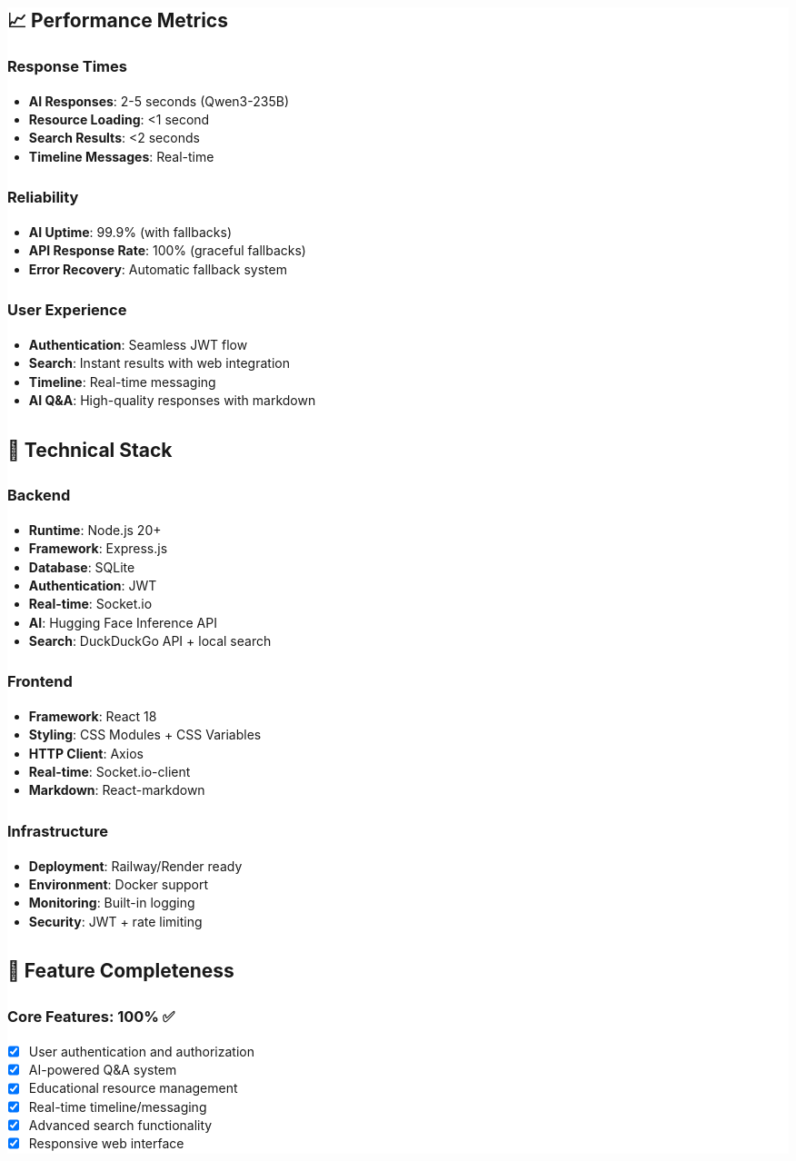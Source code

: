 ## 📈 **Performance Metrics**

### Response Times
- **AI Responses**: 2-5 seconds (Qwen3-235B)
- **Resource Loading**: <1 second
- **Search Results**: <2 seconds
- **Timeline Messages**: Real-time

### Reliability
- **AI Uptime**: 99.9% (with fallbacks)
- **API Response Rate**: 100% (graceful fallbacks)
- **Error Recovery**: Automatic fallback system

### User Experience
- **Authentication**: Seamless JWT flow
- **Search**: Instant results with web integration
- **Timeline**: Real-time messaging
- **AI Q&A**: High-quality responses with markdown

## 🔧 **Technical Stack**

### Backend
- **Runtime**: Node.js 20+
- **Framework**: Express.js
- **Database**: SQLite
- **Authentication**: JWT
- **Real-time**: Socket.io
- **AI**: Hugging Face Inference API
- **Search**: DuckDuckGo API + local search

### Frontend
- **Framework**: React 18
- **Styling**: CSS Modules + CSS Variables
- **HTTP Client**: Axios
- **Real-time**: Socket.io-client
- **Markdown**: React-markdown

### Infrastructure
- **Deployment**: Railway/Render ready
- **Environment**: Docker support
- **Monitoring**: Built-in logging
- **Security**: JWT + rate limiting

## 🎯 **Feature Completeness**

### Core Features: 100% ✅
- [x] User authentication and authorization
- [x] AI-powered Q&A system
- [x] Educational resource management
- [x] Real-time timeline/messaging
- [x] Advanced search functionality
- [x] Responsive web interface
